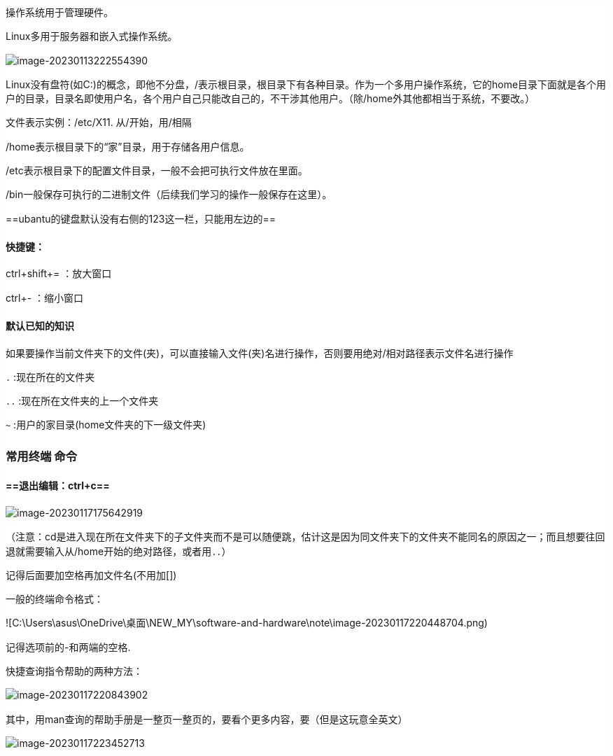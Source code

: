 操作系统用于管理硬件。

Linux多用于服务器和嵌入式操作系统。

![image-20230113222554390](C:\Users\86180\Desktop\my\note\image-20230113222554390.png)

Linux没有盘符(如C:)的概念，即他不分盘，/表示根目录，根目录下有各种目录。作为一个多用户操作系统，它的home目录下面就是各个用户的目录，目录名即使用户名，各个用户自己只能改自己的，不干涉其他用户。（除/home外其他都相当于系统，不要改。）

文件表示实例：/etc/X11.  从/开始，用/相隔

/home表示根目录下的“家”目录，用于存储各用户信息。

/etc表示根目录下的配置文件目录，一般不会把可执行文件放在里面。

/bin一般保存可执行的二进制文件（后续我们学习的操作一般保存在这里）。

==ubantu的键盘默认没有右侧的123这一栏，只能用左边的==

#### 快捷键：

ctrl+shift+=  ：放大窗口

ctrl+-  ：缩小窗口



#### 默认已知的知识

如果要操作当前文件夹下的文件(夹)，可以直接输入文件(夹)名进行操作，否则要用绝对/相对路径表示文件名进行操作

`.` :现在所在的文件夹

`..` :现在所在文件夹的上一个文件夹

`~` :用户的家目录(home文件夹的下一级文件夹)

### 常用终端 命令

#### ==退出编辑：ctrl+c==

![image-20230117175642919](C:\Users\asus\OneDrive\桌面\NEW_MY\software-and-hardware\note\image-20230117175642919.png)

（注意：cd是进入现在所在文件夹下的子文件夹而不是可以随便跳，估计这是因为同文件夹下的文件夹不能同名的原因之一；而且想要往回退就需要输入从/home开始的绝对路径，或者用`..`）

记得后面要加空格再加文件名(不用加[])

一般的终端命令格式：

![C:\Users\asus\OneDrive\桌面\NEW_MY\software-and-hardware\note\image-20230117220448704.png)

记得选项前的-和两端的空格.

快捷查询指令帮助的两种方法：

![image-20230117220843902](C:\Users\86180\Desktop\my\note\image-20230117220843902.png)

其中，用man查询的帮助手册是一整页一整页的，要看个更多内容，要（但是这玩意全英文）

![image-20230117223452713](C:\Users\86180\Desktop\my\note\image-20230117223452713.png)
